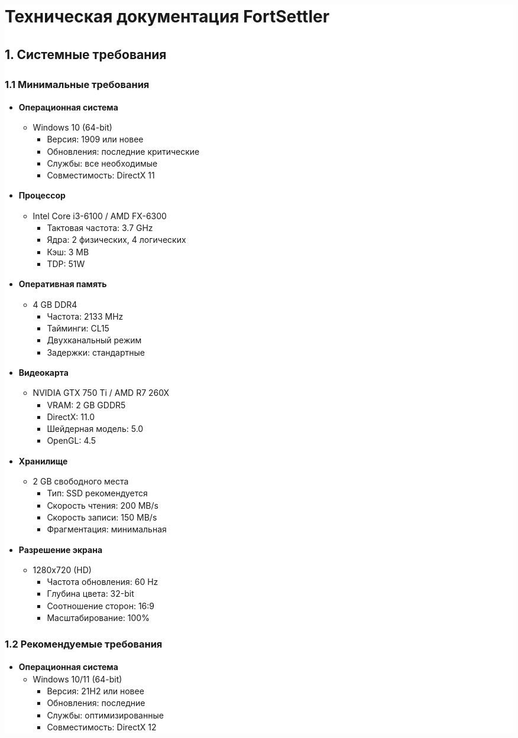 # Техническая документация FortSettler

## 1. Системные требования

### 1.1 Минимальные требования
- **Операционная система**
  - Windows 10 (64-bit)
    - Версия: 1909 или новее
    - Обновления: последние критические
    - Службы: все необходимые
    - Совместимость: DirectX 11

- **Процессор**
  - Intel Core i3-6100 / AMD FX-6300
    - Тактовая частота: 3.7 GHz
    - Ядра: 2 физических, 4 логических
    - Кэш: 3 MB
    - TDP: 51W

- **Оперативная память**
  - 4 GB DDR4
    - Частота: 2133 MHz
    - Тайминги: CL15
    - Двухканальный режим
    - Задержки: стандартные

- **Видеокарта**
  - NVIDIA GTX 750 Ti / AMD R7 260X
    - VRAM: 2 GB GDDR5
    - DirectX: 11.0
    - Шейдерная модель: 5.0
    - OpenGL: 4.5

- **Хранилище**
  - 2 GB свободного места
    - Тип: SSD рекомендуется
    - Скорость чтения: 200 MB/s
    - Скорость записи: 150 MB/s
    - Фрагментация: минимальная

- **Разрешение экрана**
  - 1280x720 (HD)
    - Частота обновления: 60 Hz
    - Глубина цвета: 32-bit
    - Соотношение сторон: 16:9
    - Масштабирование: 100%

### 1.2 Рекомендуемые требования
- **Операционная система**
  - Windows 10/11 (64-bit)
    - Версия: 21H2 или новее
    - Обновления: последние
    - Службы: оптимизированные
    - Совместимость: DirectX 12
